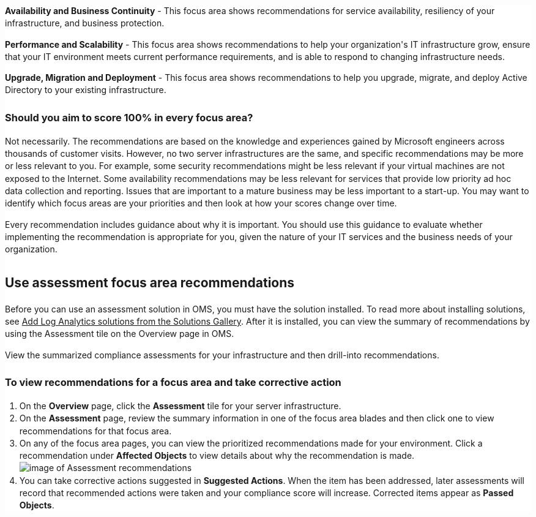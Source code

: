 **Availability and Business Continuity** - This focus area shows recommendations for service availability, resiliency of your infrastructure, and business protection.

**Performance and Scalability** - This focus area shows recommendations to help your organization's IT infrastructure grow, ensure that your IT environment meets current performance requirements, and is able to respond to changing infrastructure needs.

**Upgrade, Migration and Deployment** - This focus area shows recommendations to help you upgrade, migrate, and deploy Active Directory to your existing infrastructure.

### <a name="should-you-aim-to-score-100-in-every-focus-area"></a>Should you aim to score 100% in every focus area?

Not necessarily. The recommendations are based on the knowledge and experiences gained by Microsoft engineers across thousands of customer visits. However, no two server infrastructures are the same, and specific recommendations may be more or less relevant to you. For example, some security recommendations might be less relevant if your virtual machines are not exposed to the Internet. Some availability recommendations may be less relevant for services that provide low priority ad hoc data collection and reporting. Issues that are important to a mature business may be less important to a start-up. You may want to identify which focus areas are your priorities and then look at how your scores change over time.

Every recommendation includes guidance about why it is important. You should use this guidance to evaluate whether implementing the recommendation is appropriate for you, given the nature of your IT services and the business needs of your organization.

## <a name="use-assessment-focus-area-recommendations"></a>Use assessment focus area recommendations

Before you can use an assessment solution in OMS, you must have the solution installed. To read more about installing solutions, see [Add Log Analytics solutions from the Solutions Gallery](log-analytics-add-solutions.md). After it is installed, you can view the summary of recommendations by using the Assessment tile on the Overview page in OMS.

View the summarized compliance assessments for your infrastructure and then drill-into recommendations.


### <a name="to-view-recommendations-for-a-focus-area-and-take-corrective-action"></a>To view recommendations for a focus area and take corrective action

1. On the **Overview** page, click the **Assessment** tile for your server infrastructure.
2. On the **Assessment** page, review the summary information in one of the focus area blades and then click one to view recommendations for that focus area.
3. On any of the focus area pages, you can view the prioritized recommendations made for your environment. Click a recommendation under **Affected Objects** to view details about why the recommendation is made.  
    ![image of Assessment recommendations](./media/log-analytics-ad-assessment/ad-focus.png)
4. You can take corrective actions suggested in **Suggested Actions**. When the item has been addressed, later assessments will record that recommended actions were taken and your compliance score will increase. Corrected items appear as **Passed Objects**.
